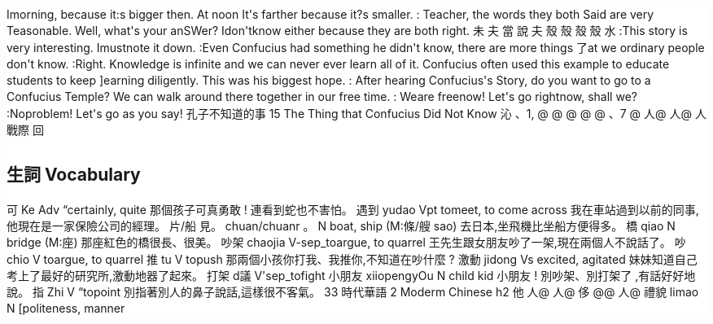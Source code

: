Imorning, because it:s bigger then. At noon It's farther because it?s
smaller.
: Teacher, the words they both Said are very Teasonable. Well, what's your
anSWer?
Idon'tknow either because they are both right.
未 夫 當 說 夫 殼 殼 殼 殼 水
:This story is very interesting. Imustnote it down.
:Even Confucius had something he didn't know, there are more things
了at we ordinary people don't know.
:Right. Knowledge is infinite and we can never ever learn all of it.
Confucius often used this example to educate students to keep ]earning
diligently. This was his biggest hope.
: After hearing Confucius's Story, do you want to go to a Confucius
Temple? We can walk around there together in our free time.
: Weare freenow! Let's go rightnow, shall we?
:Noproblem! Let's go as you say!
孔子不知道的事       15
The Thing that Confucius Did Not Know        沁
、1,
@
@
@
@
@
、7
@
人@
人@
人
戰際 回
## 生詞 Vocabulary
可                 Ke                       Adv “certainly, quite
那個孩子可真勇敢 ! 連看到蛇也不害怕。
遇到            yudao                 Vpt tomeet, to come across
我在車站過到以前的同事,他現在是一家保險公司的經理。
片/船 見。 chuan/chuanr 。 N boat, ship (M:條/艘 sao)
去日本,坐飛機比坐船方便得多。
橋        qiao          N bridge (M:座)
那座紅色的橋很長、很美。
吵架      chaojia       V-sep_toargue, to quarrel
王先生跟女朋友吵了一架,現在兩個人不說話了。
吵        chio          V toargue, to quarrel
推        tu           V topush
那兩個小孩你打我、我推你,不知道在吵什麼 ?
激動      jidong        Vs excited, agitated
妹妹知道自己考上了最好的研究所,激動地器了起來。
打架    d議      V'sep_tofight
小朋友 xiiopengyOu N child kid
小朋友 ! 別吵架、別打架了 ,有話好好地說。
指        Zhi           V “topoint
別指著別人的鼻子說話,這樣很不客氣。
33
時代華語       2
Moderm Chinese
h2
他
人@
人@
侈
@@
人@
禮貌      limao         N [politeness, manner